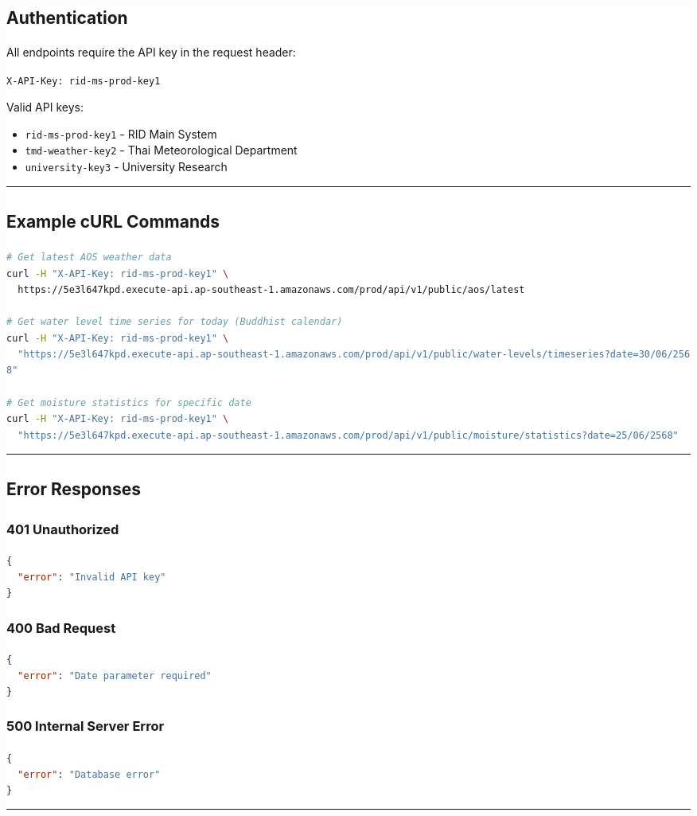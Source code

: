 
## Authentication

All endpoints require the API key in the request header:
```bash
X-API-Key: rid-ms-prod-key1
```

Valid API keys:
- `rid-ms-prod-key1` - RID Main System
- `tmd-weather-key2` - Thai Meteorological Department  
- `university-key3` - University Research

---

## Example cURL Commands

```bash
# Get latest AOS weather data
curl -H "X-API-Key: rid-ms-prod-key1" \
  https://5e3l647kpd.execute-api.ap-southeast-1.amazonaws.com/prod/api/v1/public/aos/latest

# Get water level time series for today (Buddhist calendar)
curl -H "X-API-Key: rid-ms-prod-key1" \
  "https://5e3l647kpd.execute-api.ap-southeast-1.amazonaws.com/prod/api/v1/public/water-levels/timeseries?date=30/06/2568"

# Get moisture statistics for specific date
curl -H "X-API-Key: rid-ms-prod-key1" \
  "https://5e3l647kpd.execute-api.ap-southeast-1.amazonaws.com/prod/api/v1/public/moisture/statistics?date=25/06/2568"
```

---

## Error Responses

### 401 Unauthorized
```json
{
  "error": "Invalid API key"
}
```

### 400 Bad Request
```json
{
  "error": "Date parameter required"
}
```

### 500 Internal Server Error
```json
{
  "error": "Database error"
}
```

---